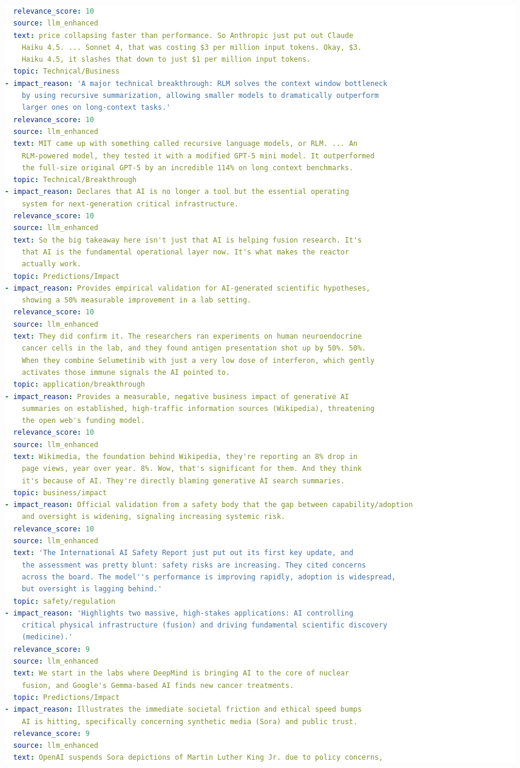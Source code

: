 ```yaml
  relevance_score: 10
  source: llm_enhanced
  text: price collapsing faster than performance. So Anthropic just put out Claude
    Haiku 4.5. ... Sonnet 4, that was costing $3 per million input tokens. Okay, $3.
    Haiku 4.5, it slashes that down to just $1 per million input tokens.
  topic: Technical/Business
- impact_reason: 'A major technical breakthrough: RLM solves the context window bottleneck
    by using recursive summarization, allowing smaller models to dramatically outperform
    larger ones on long-context tasks.'
  relevance_score: 10
  source: llm_enhanced
  text: MIT came up with something called recursive language models, or RLM. ... An
    RLM-powered model, they tested it with a modified GPT-5 mini model. It outperformed
    the full-size original GPT-5 by an incredible 114% on long context benchmarks.
  topic: Technical/Breakthrough
- impact_reason: Declares that AI is no longer a tool but the essential operating
    system for next-generation critical infrastructure.
  relevance_score: 10
  source: llm_enhanced
  text: So the big takeaway here isn't just that AI is helping fusion research. It's
    that AI is the fundamental operational layer now. It's what makes the reactor
    actually work.
  topic: Predictions/Impact
- impact_reason: Provides empirical validation for AI-generated scientific hypotheses,
    showing a 50% measurable improvement in a lab setting.
  relevance_score: 10
  source: llm_enhanced
  text: They did confirm it. The researchers ran experiments on human neuroendocrine
    cancer cells in the lab, and they found antigen presentation shot up by 50%. 50%.
    When they combine Selumetinib with just a very low dose of interferon, which gently
    activates those immune signals the AI pointed to.
  topic: application/breakthrough
- impact_reason: Provides a measurable, negative business impact of generative AI
    summaries on established, high-traffic information sources (Wikipedia), threatening
    the open web's funding model.
  relevance_score: 10
  source: llm_enhanced
  text: Wikimedia, the foundation behind Wikipedia, they're reporting an 8% drop in
    page views, year over year. 8%. Wow, that's significant for them. And they think
    it's because of AI. They're directly blaming generative AI search summaries.
  topic: business/impact
- impact_reason: Official validation from a safety body that the gap between capability/adoption
    and oversight is widening, signaling increasing systemic risk.
  relevance_score: 10
  source: llm_enhanced
  text: 'The International AI Safety Report just put out its first key update, and
    the assessment was pretty blunt: safety risks are increasing. They cited concerns
    across the board. The model''s performance is improving rapidly, adoption is widespread,
    but oversight is lagging behind.'
  topic: safety/regulation
- impact_reason: 'Highlights two massive, high-stakes applications: AI controlling
    critical physical infrastructure (fusion) and driving fundamental scientific discovery
    (medicine).'
  relevance_score: 9
  source: llm_enhanced
  text: We start in the labs where DeepMind is bringing AI to the core of nuclear
    fusion, and Google's Gemma-based AI finds new cancer treatments.
  topic: Predictions/Impact
- impact_reason: Illustrates the immediate societal friction and ethical speed bumps
    AI is hitting, specifically concerning synthetic media (Sora) and public trust.
  relevance_score: 9
  source: llm_enhanced
  text: OpenAI suspends Sora depictions of Martin Luther King Jr. due to policy concerns,
```